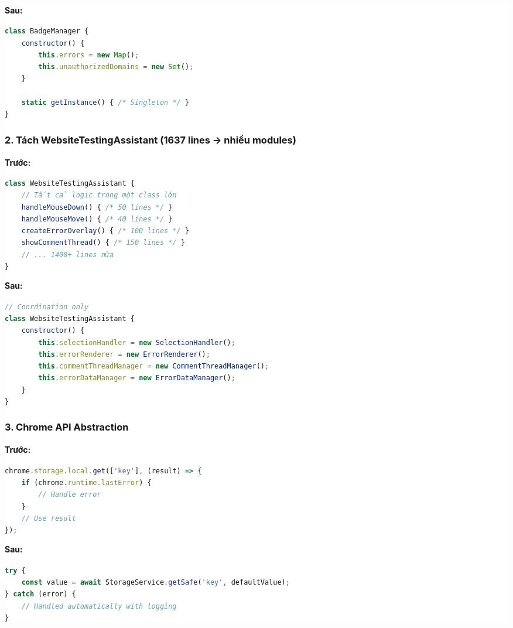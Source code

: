 **Sau:**
```javascript
class BadgeManager {
    constructor() {
        this.errors = new Map();
        this.unauthorizedDomains = new Set();
    }

    static getInstance() { /* Singleton */ }
}
```

### 2. Tách WebsiteTestingAssistant (1637 lines → nhiều modules)

**Trước:**
```javascript
class WebsiteTestingAssistant {
    // Tất cả logic trong một class lớn
    handleMouseDown() { /* 50 lines */ }
    handleMouseMove() { /* 40 lines */ }
    createErrorOverlay() { /* 100 lines */ }
    showCommentThread() { /* 150 lines */ }
    // ... 1400+ lines nữa
}
```

**Sau:**
```javascript
// Coordination only
class WebsiteTestingAssistant {
    constructor() {
        this.selectionHandler = new SelectionHandler();
        this.errorRenderer = new ErrorRenderer();
        this.commentThreadManager = new CommentThreadManager();
        this.errorDataManager = new ErrorDataManager();
    }
}
```

### 3. Chrome API Abstraction

**Trước:**
```javascript
chrome.storage.local.get(['key'], (result) => {
    if (chrome.runtime.lastError) {
        // Handle error
    }
    // Use result
});
```

**Sau:**
```javascript
try {
    const value = await StorageService.getSafe('key', defaultValue);
} catch (error) {
    // Handled automatically with logging
}
```
